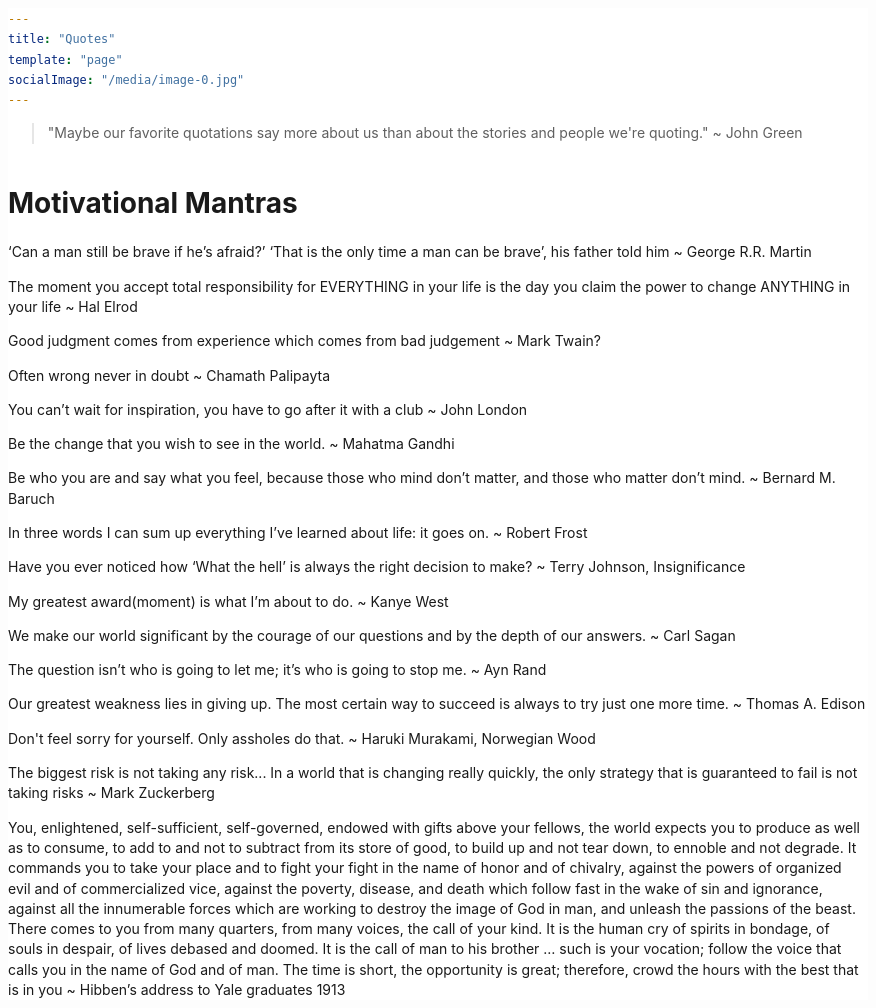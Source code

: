 ```yaml
---
title: "Quotes"
template: "page"
socialImage: "/media/image-0.jpg"
---
```


> "Maybe our favorite quotations say more about us than about the stories and people we're quoting." ~ John Green

# Motivational Mantras

‘Can a man still be brave if he’s afraid?’ ‘That is the only time a man can be brave’, his father told him ~ George R.R. Martin

The moment you accept total responsibility for EVERYTHING in your life is the day you claim the power to change ANYTHING in your life ~ Hal Elrod

Good judgment comes from experience which comes from bad judgement ~ Mark Twain?

Often wrong never in doubt ~ Chamath Palipayta

You can’t wait for inspiration, you have to go after it with a club ~ John London

Be the change that you wish to see in the world. ~ Mahatma Gandhi

Be who you are and say what you feel, because those who mind don’t matter, and those who matter don’t mind. ~ Bernard M. Baruch

In three words I can sum up everything I’ve learned about life: it goes on. ~ Robert Frost

Have you ever noticed how ‘What the hell’ is always the right decision to make? ~ Terry Johnson, Insignificance

My greatest award(moment) is what I’m about to do. ~ Kanye West

We make our world significant by the courage of our questions and by the depth of our answers. ~ Carl Sagan

The question isn’t who is going to let me; it’s who is going to stop me. ~ Ayn Rand

Our greatest weakness lies in giving up. The most certain way to succeed is always to try just one more time. ~ Thomas A. Edison

Don't feel sorry for yourself. Only assholes do that. ~ Haruki Murakami, Norwegian Wood

The biggest risk is not taking any risk... In a world that is changing really quickly, the only strategy that is guaranteed to fail is not taking risks ~ Mark Zuckerberg

You, enlightened, self-sufficient, self-governed, endowed with gifts above your fellows, the world expects you to produce as well as to consume, to add to and not to subtract from its store of good, to build up and not tear down, to ennoble and not degrade. It commands you to take your place and to fight your fight in the name of honor and of chivalry, against the powers of organized evil and of commercialized vice, against the poverty, disease, and death which follow fast in the wake of sin and ignorance, against all the innumerable forces which are working to destroy the image of God in man, and unleash the passions of the beast. There comes to you from many quarters, from many voices, the call of your kind. It is the human cry of spirits in bondage, of souls in despair, of lives debased and doomed. It is the call of man to his brother … such is your vocation; follow the voice that calls you in the name of God and of man. The time is short, the opportunity is great; therefore, crowd the hours with the best that is in you ~ Hibben’s address to Yale graduates 1913
